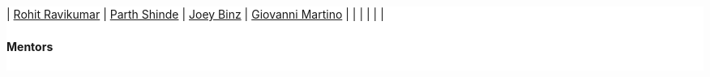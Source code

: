 | [Rohit Ravikumar](https://www.linkedin.com/in/rohitravikumar-) | [Parth Shinde](https://www.linkedin.com/in/parthshindelink) | [Joey Binz](https://www.linkedin.com/in/joey-binz) | [Giovanni Martino](https://www.linkedin.com/in/giovannimartinose) |
|                    |                     |                     |                     |

#### Mentors

|                    |                     |                     |
|:------------------:|:-------------------:|:-------------------:|